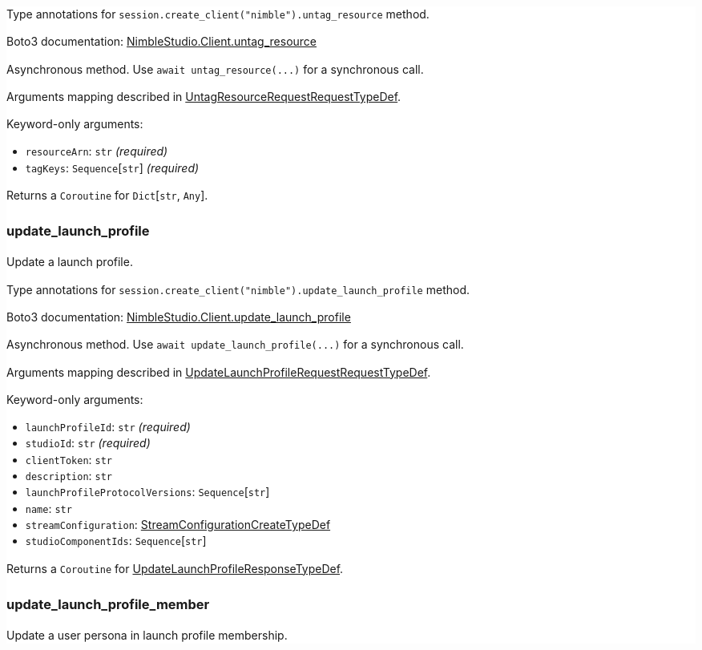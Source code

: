 Type annotations for `session.create_client("nimble").untag_resource` method.

Boto3 documentation:
[NimbleStudio.Client.untag_resource](https://boto3.amazonaws.com/v1/documentation/api/latest/reference/services/nimble.html#NimbleStudio.Client.untag_resource)

Asynchronous method. Use `await untag_resource(...)` for a synchronous call.

Arguments mapping described in
[UntagResourceRequestRequestTypeDef](./type_defs.md#untagresourcerequestrequesttypedef).

Keyword-only arguments:

- `resourceArn`: `str` *(required)*
- `tagKeys`: `Sequence`\[`str`\] *(required)*

Returns a `Coroutine` for `Dict`\[`str`, `Any`\].

<a id="update_launch_profile"></a>

### update_launch_profile

Update a launch profile.

Type annotations for `session.create_client("nimble").update_launch_profile`
method.

Boto3 documentation:
[NimbleStudio.Client.update_launch_profile](https://boto3.amazonaws.com/v1/documentation/api/latest/reference/services/nimble.html#NimbleStudio.Client.update_launch_profile)

Asynchronous method. Use `await update_launch_profile(...)` for a synchronous
call.

Arguments mapping described in
[UpdateLaunchProfileRequestRequestTypeDef](./type_defs.md#updatelaunchprofilerequestrequesttypedef).

Keyword-only arguments:

- `launchProfileId`: `str` *(required)*
- `studioId`: `str` *(required)*
- `clientToken`: `str`
- `description`: `str`
- `launchProfileProtocolVersions`: `Sequence`\[`str`\]
- `name`: `str`
- `streamConfiguration`:
  [StreamConfigurationCreateTypeDef](./type_defs.md#streamconfigurationcreatetypedef)
- `studioComponentIds`: `Sequence`\[`str`\]

Returns a `Coroutine` for
[UpdateLaunchProfileResponseTypeDef](./type_defs.md#updatelaunchprofileresponsetypedef).

<a id="update_launch_profile_member"></a>

### update_launch_profile_member

Update a user persona in launch profile membership.

